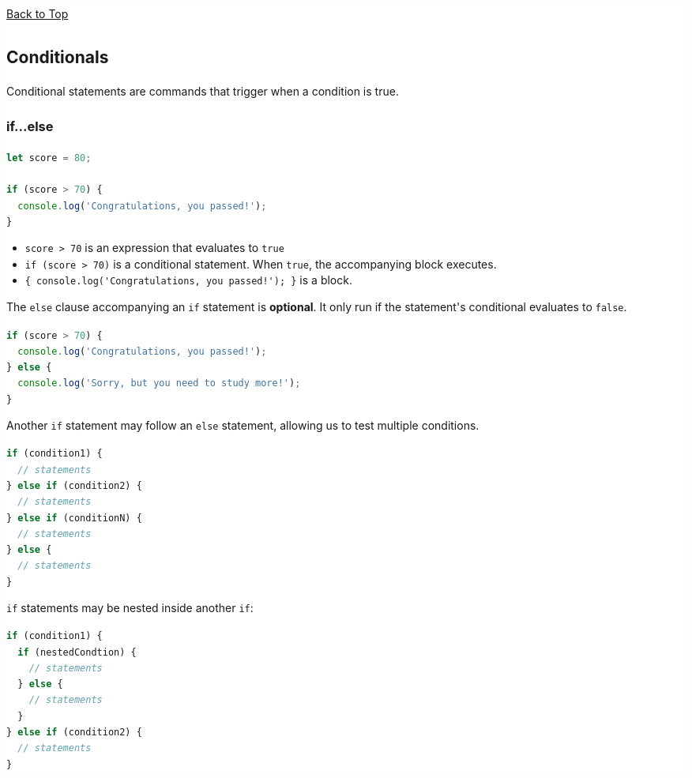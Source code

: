 [Back to Top](#section-links)


## Conditionals
Conditional statements are commands that trigger when a condition is true.

### if...else
```javascript
let score = 80;

if (score > 70) {
  console.log('Congratulations, you passed!');
}
```
- `score > 70` is an expression that evaluates to `true`
- `if (score > 70)` is a conditional statement. When `true`, the accompanying block executes.
- `{ console.log('Congratulations, you passed!'); }` is a block.

The `else` clause accompanying an `if` statement is **optional**. It only run if the statement's conditional evaluates to `false`.
```javascript
if (score > 70) {
  console.log('Congratulations, you passed!');
} else {
  console.log('Sorry, but you need to study more!');
}
```

Another `if` statement may follow an `else` statement, allowing us to test multiple conditions.
```javascript
if (condition1) {
  // statements
} else if (condition2) {
  // statements
} else if (conditionN) {
  // statements
} else {
  // statements
}
```

`if` statements may be nested inside another `if`:
```javascript
if (condition1) {
  if (nestedCondtion) {
    // statements
  } else {
    // statements
  }
} else if (condition2) {
  // statements
}
```
